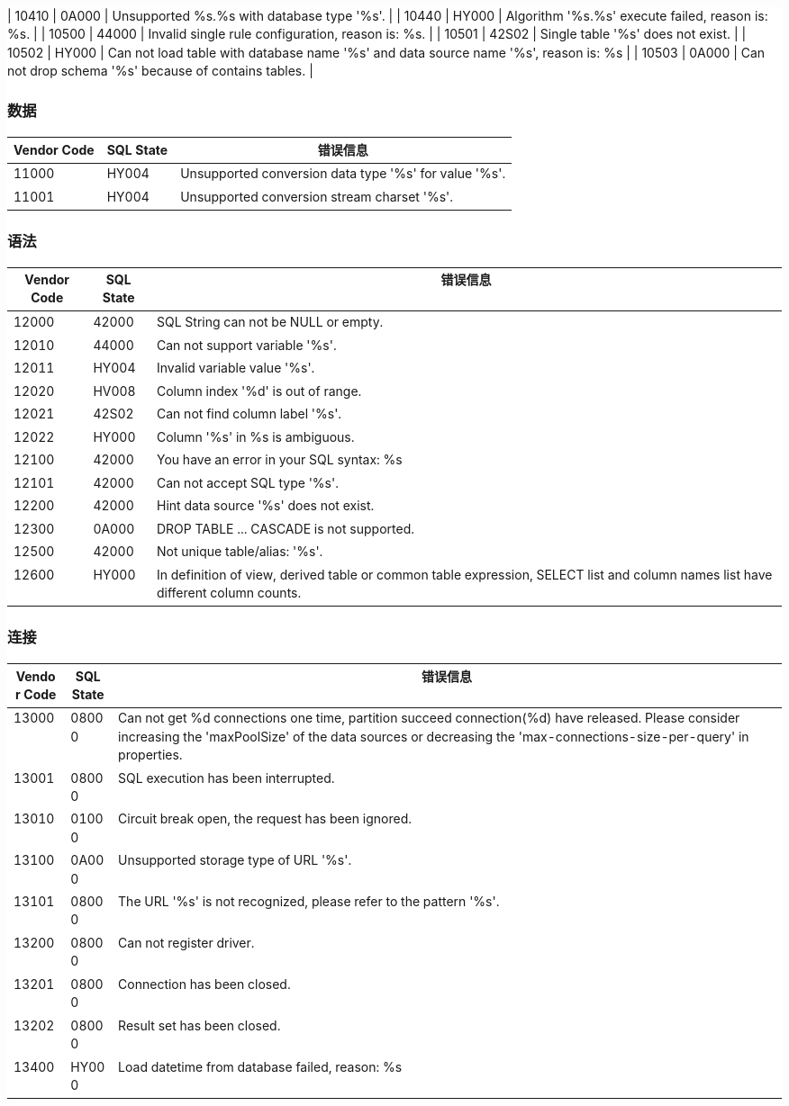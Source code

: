 | 10410       | 0A000     | Unsupported %s.%s with database type '%s'.                                          |
| 10440       | HY000     | Algorithm '%s.%s' execute failed, reason is: %s.                                    |
| 10500       | 44000     | Invalid single rule configuration, reason is: %s.                                   |
| 10501       | 42S02     | Single table '%s' does not exist.                                                   |
| 10502       | HY000     | Can not load table with database name '%s' and data source name '%s', reason is: %s |
| 10503       | 0A000     | Can not drop schema '%s' because of contains tables.                                |

### 数据

| Vendor Code | SQL State | 错误信息                                                  |
|-------------|-----------|-------------------------------------------------------|
| 11000       | HY004     | Unsupported conversion data type '%s' for value '%s'. |
| 11001       | HY004     | Unsupported conversion stream charset '%s'.           |

### 语法

| Vendor Code | SQL State | 错误信息                                                                                                                             |
|-------------|-----------|----------------------------------------------------------------------------------------------------------------------------------|
| 12000       | 42000     | SQL String can not be NULL or empty.                                                                                             |
| 12010       | 44000     | Can not support variable '%s'.                                                                                                   |
| 12011       | HY004     | Invalid variable value '%s'.                                                                                                     |
| 12020       | HV008     | Column index '%d' is out of range.                                                                                               |
| 12021       | 42S02     | Can not find column label '%s'.                                                                                                  |
| 12022       | HY000     | Column '%s' in %s is ambiguous.                                                                                                  |
| 12100       | 42000     | You have an error in your SQL syntax: %s                                                                                         |
| 12101       | 42000     | Can not accept SQL type '%s'.                                                                                                    |
| 12200       | 42000     | Hint data source '%s' does not exist.                                                                                            |
| 12300       | 0A000     | DROP TABLE ... CASCADE is not supported.                                                                                         |
| 12500       | 42000     | Not unique table/alias: '%s'.                                                                                                    |
| 12600       | HY000     | In definition of view, derived table or common table expression, SELECT list and column names list have different column counts. |

### 连接

| Vendor Code | SQL State | 错误信息                                                                                                                                                                                                                    |
|-------------|-----------|-------------------------------------------------------------------------------------------------------------------------------------------------------------------------------------------------------------------------|
| 13000       | 08000     | Can not get %d connections one time, partition succeed connection(%d) have released. Please consider increasing the 'maxPoolSize' of the data sources or decreasing the 'max-connections-size-per-query' in properties. |
| 13001       | 08000     | SQL execution has been interrupted.                                                                                                                                                                                     |
| 13010       | 01000     | Circuit break open, the request has been ignored.                                                                                                                                                                       |
| 13100       | 0A000     | Unsupported storage type of URL '%s'.                                                                                                                                                                                   |
| 13101       | 08000     | The URL '%s' is not recognized, please refer to the pattern '%s'.                                                                                                                                                       |
| 13200       | 08000     | Can not register driver.                                                                                                                                                                                                |
| 13201       | 08000     | Connection has been closed.                                                                                                                                                                                             |
| 13202       | 08000     | Result set has been closed.                                                                                                                                                                                             |
| 13400       | HY000     | Load datetime from database failed, reason: %s                                                                                                                                                                          |
